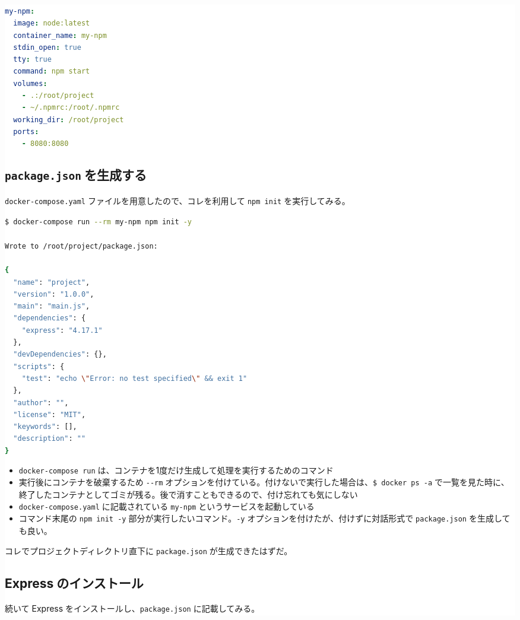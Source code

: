 ```yaml
my-npm:
  image: node:latest
  container_name: my-npm
  stdin_open: true
  tty: true
  command: npm start
  volumes:
    - .:/root/project
    - ~/.npmrc:/root/.npmrc
  working_dir: /root/project
  ports:
    - 8080:8080
```

## `package.json` を生成する

`docker-compose.yaml` ファイルを用意したので、コレを利用して `npm init` を実行してみる。

```bash
$ docker-compose run --rm my-npm npm init -y

Wrote to /root/project/package.json:

{
  "name": "project",
  "version": "1.0.0",
  "main": "main.js",
  "dependencies": {
    "express": "4.17.1"
  },
  "devDependencies": {},
  "scripts": {
    "test": "echo \"Error: no test specified\" && exit 1"
  },
  "author": "",
  "license": "MIT",
  "keywords": [],
  "description": ""
}
```

- `docker-compose run` は、コンテナを1度だけ生成して処理を実行するためのコマンド
- 実行後にコンテナを破棄するため `--rm` オプションを付けている。付けないで実行した場合は、`$ docker ps -a` で一覧を見た時に、終了したコンテナとしてゴミが残る。後で消すこともできるので、付け忘れても気にしない
- `docker-compose.yaml` に記載されている `my-npm` というサービスを起動している
- コマンド末尾の `npm init -y` 部分が実行したいコマンド。`-y` オプションを付けたが、付けずに対話形式で `package.json` を生成しても良い。

コレでプロジェクトディレクトリ直下に `package.json` が生成できたはずだ。

## Express のインストール

続いて Express をインストールし、`package.json` に記載してみる。
